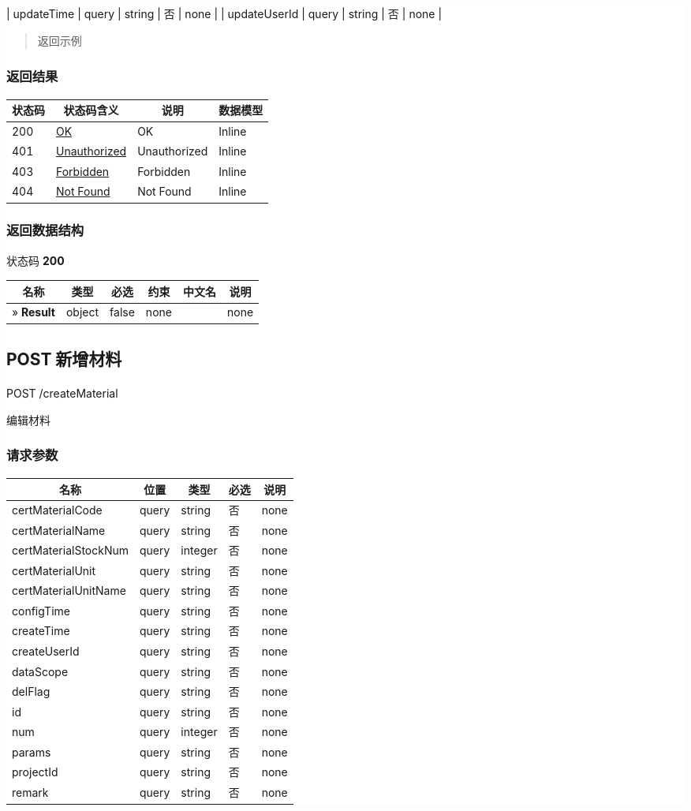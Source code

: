 | updateTime           | query | string  | 否   | none |
| updateUserId         | query | string  | 否   | none |

> 返回示例

### 返回结果

| 状态码 | 状态码含义                                                   | 说明         | 数据模型 |
| ------ | ------------------------------------------------------------ | ------------ | -------- |
| 200    | [OK](https://tools.ietf.org/html/rfc7231#section-6.3.1)      | OK           | Inline   |
| 401    | [Unauthorized](https://tools.ietf.org/html/rfc7235#section-3.1) | Unauthorized | Inline   |
| 403    | [Forbidden](https://tools.ietf.org/html/rfc7231#section-6.5.3) | Forbidden    | Inline   |
| 404    | [Not Found](https://tools.ietf.org/html/rfc7231#section-6.5.4) | Not Found    | Inline   |

### 返回数据结构

状态码 **200**

| 名称         | 类型   | 必选  | 约束 | 中文名 | 说明 |
| ------------ | ------ | ----- | ---- | ------ | ---- |
| » **Result** | object | false | none |        | none |



<a id="opIdaddMaterialUsingGET"></a>

## POST 新增材料

POST /createMaterial

编辑材料

### 请求参数

| 名称                 | 位置  | 类型    | 必选 | 说明 |
| -------------------- | ----- | ------- | ---- | ---- |
| certMaterialCode     | query | string  | 否   | none |
| certMaterialName     | query | string  | 否   | none |
| certMaterialStockNum | query | integer | 否   | none |
| certMaterialUnit     | query | string  | 否   | none |
| certMaterialUnitName | query | string  | 否   | none |
| configTime           | query | string  | 否   | none |
| createTime           | query | string  | 否   | none |
| createUserId         | query | string  | 否   | none |
| dataScope            | query | string  | 否   | none |
| delFlag              | query | string  | 否   | none |
| id                   | query | string  | 否   | none |
| num                  | query | integer | 否   | none |
| params               | query | string  | 否   | none |
| projectId            | query | string  | 否   | none |
| remark               | query | string  | 否   | none |